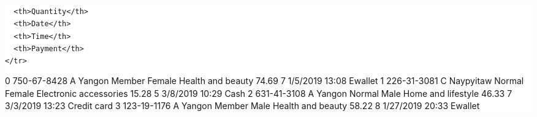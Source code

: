       <th>Quantity</th>
      <th>Date</th>
      <th>Time</th>
      <th>Payment</th>
    </tr>
  </thead>
  <tbody>
    <tr>
      <th>0</th>
      <td>750-67-8428</td>
      <td>A</td>
      <td>Yangon</td>
      <td>Member</td>
      <td>Female</td>
      <td>Health and beauty</td>
      <td>74.69</td>
      <td>7</td>
      <td>1/5/2019</td>
      <td>13:08</td>
      <td>Ewallet</td>
    </tr>
    <tr>
      <th>1</th>
      <td>226-31-3081</td>
      <td>C</td>
      <td>Naypyitaw</td>
      <td>Normal</td>
      <td>Female</td>
      <td>Electronic accessories</td>
      <td>15.28</td>
      <td>5</td>
      <td>3/8/2019</td>
      <td>10:29</td>
      <td>Cash</td>
    </tr>
    <tr>
      <th>2</th>
      <td>631-41-3108</td>
      <td>A</td>
      <td>Yangon</td>
      <td>Normal</td>
      <td>Male</td>
      <td>Home and lifestyle</td>
      <td>46.33</td>
      <td>7</td>
      <td>3/3/2019</td>
      <td>13:23</td>
      <td>Credit card</td>
    </tr>
    <tr>
      <th>3</th>
      <td>123-19-1176</td>
      <td>A</td>
      <td>Yangon</td>
      <td>Member</td>
      <td>Male</td>
      <td>Health and beauty</td>
      <td>58.22</td>
      <td>8</td>
      <td>1/27/2019</td>
      <td>20:33</td>
      <td>Ewallet</td>
    </tr>
    <tr>